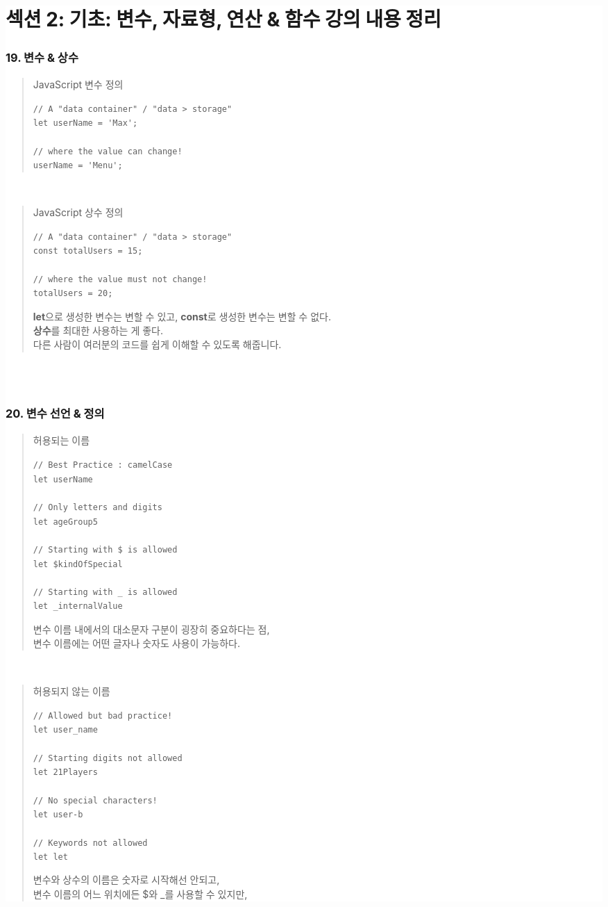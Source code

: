 # 섹션 2: 기초: 변수, 자료형, 연산 & 함수 강의 내용 정리

### 19. 변수 & 상수
> JavaScript 변수 정의
> ```JS
> // A "data container" / "data > storage"
> let userName = 'Max';
> 
> // where the value can change!
> userName = 'Menu';
> ```

<br>

> JavaScript 상수 정의
> ```JS
> // A "data container" / "data > storage"
> const totalUsers = 15;
> 
> // where the value must not change!
> totalUsers = 20;
> ```
> **let**으로 생성한 변수는 변할 수 있고, **const**로 생성한 변수는 변할 수 없다.  
> **상수**를 최대한 사용하는 게 좋다.  
> 다른 사람이 여러분의 코드를 쉽게 이해할 수 있도록 해줍니다.

<br><br>

### 20. 변수 선언 & 정의
> 허용되는 이름
> ```JS
> // Best Practice : camelCase
> let userName
> 
> // Only letters and digits
> let ageGroup5
>
> // Starting with $ is allowed
> let $kindOfSpecial
>
> // Starting with _ is allowed
> let _internalValue
> ```
> 변수 이름 내에서의 대소문자 구분이 굉장히 중요하다는 점,  
> 변수 이름에는 어떤 글자나 숫자도 사용이 가능하다.

<br>

> 허용되지 않는 이름
> ```JS
> // Allowed but bad practice!
> let user_name
>
> // Starting digits not allowed
> let 21Players
>
> // No special characters!
> let user-b
>
> // Keywords not allowed
> let let
> ```
> 변수와 상수의 이름은 숫자로 시작해선 안되고,  
> 변수 이름의 어느 위치에든 $와 _를 사용할 수 있지만,   